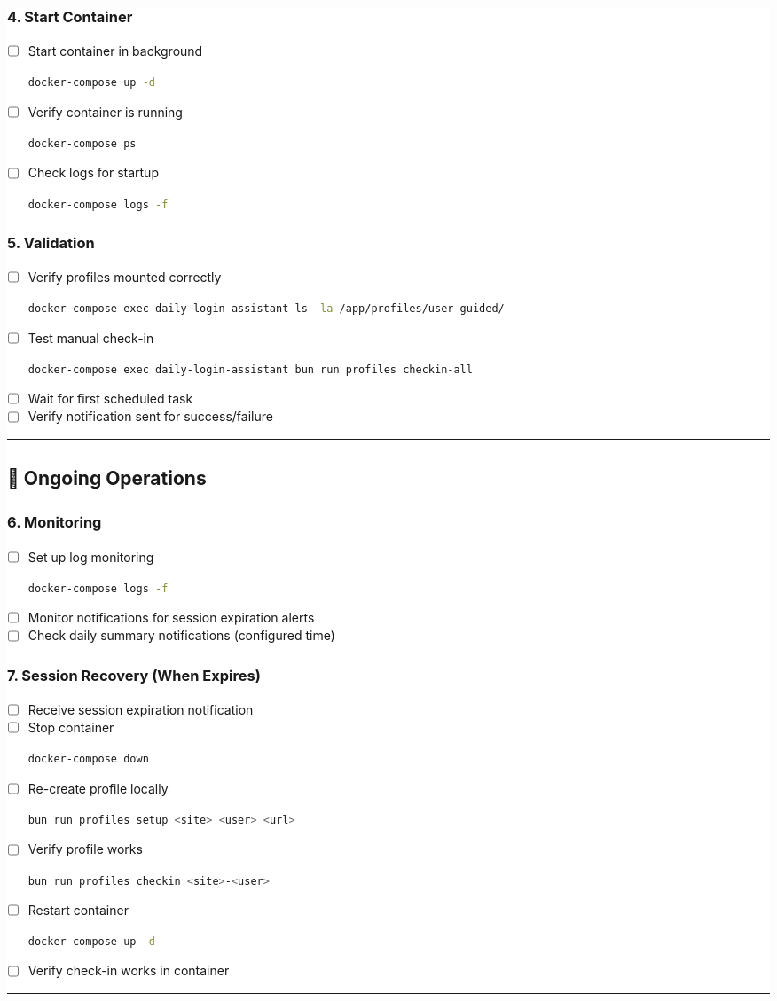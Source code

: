 ### 4. Start Container
- [ ] Start container in background
  ```bash
  docker-compose up -d
  ```
- [ ] Verify container is running
  ```bash
  docker-compose ps
  ```
- [ ] Check logs for startup
  ```bash
  docker-compose logs -f
  ```

### 5. Validation
- [ ] Verify profiles mounted correctly
  ```bash
  docker-compose exec daily-login-assistant ls -la /app/profiles/user-guided/
  ```
- [ ] Test manual check-in
  ```bash
  docker-compose exec daily-login-assistant bun run profiles checkin-all
  ```
- [ ] Wait for first scheduled task
- [ ] Verify notification sent for success/failure

---

## 🔄 Ongoing Operations

### 6. Monitoring
- [ ] Set up log monitoring
  ```bash
  docker-compose logs -f
  ```
- [ ] Monitor notifications for session expiration alerts
- [ ] Check daily summary notifications (configured time)

### 7. Session Recovery (When Expires)
- [ ] Receive session expiration notification
- [ ] Stop container
  ```bash
  docker-compose down
  ```
- [ ] Re-create profile locally
  ```bash
  bun run profiles setup <site> <user> <url>
  ```
- [ ] Verify profile works
  ```bash
  bun run profiles checkin <site>-<user>
  ```
- [ ] Restart container
  ```bash
  docker-compose up -d
  ```
- [ ] Verify check-in works in container

---
